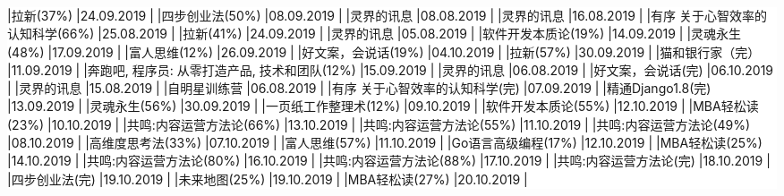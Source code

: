 |拉新(37%)                               |24.09.2019            |
|四步创业法(50%)                            |08.09.2019            |
|灵界的讯息                                 |08.08.2019            |
|灵界的讯息                                 |16.08.2019            |
|有序 关于心智效率的认知科学(66%)                   |25.08.2019            |
|拉新(41%)                               |24.09.2019            |
|灵界的讯息                                 |05.08.2019            |
|软件开发本质论(19%)                          |14.09.2019            |
|灵魂永生(48%)                             |17.09.2019            |
|富人思维(12%)                             |26.09.2019            |
|好文案，会说话(19%)                          |04.10.2019            |
|拉新(57%)                               |30.09.2019            |
|猫和银行家（完）                              |11.09.2019            |
|奔跑吧, 程序员: 从零打造产品, 技术和团队(12%)          |15.09.2019            |
|灵界的讯息                                 |06.08.2019            |
|好文案，会说话(完)                            |06.10.2019            |
|灵界的讯息                                 |15.08.2019            |
|自明星训练营                                |06.08.2019            |
|有序 关于心智效率的认知科学(完)                     |07.09.2019            |
|精通Django1.8(完)                        |13.09.2019            |
|灵魂永生(56%)                             |30.09.2019            |
|一页纸工作整理术(12%)                         |09.10.2019            |
|软件开发本质论(55%)                          |12.10.2019            |
|MBA轻松读(23%)                           |10.10.2019            |
|共鸣:内容运营方法论(66%)                       |13.10.2019            |
|共鸣:内容运营方法论(55%)                       |11.10.2019            |
|共鸣:内容运营方法论(49%)                       |08.10.2019            |
|高维度思考法(33%)                           |07.10.2019            |
|富人思维(57%)                             |11.10.2019            |
|Go语言高级编程(17%)                         |12.10.2019            |
|MBA轻松读(25%)                           |14.10.2019            |
|共鸣:内容运营方法论(80%)                       |16.10.2019            |
|共鸣:内容运营方法论(88%)                       |17.10.2019            |
|共鸣:内容运营方法论(完)                         |18.10.2019            |
|四步创业法(完)                              |19.10.2019            |
|未来地图(25%)                             |19.10.2019            |
|MBA轻松读(27%)                           |20.10.2019            |